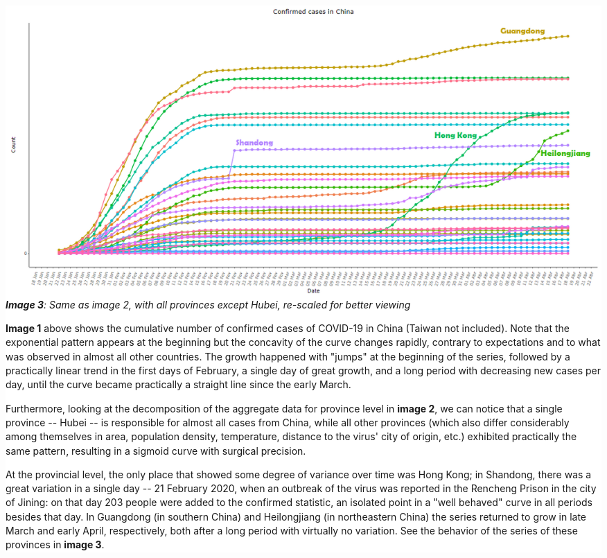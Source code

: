 ![](/img/covid19/f3.png)
***Image 3**: Same as image 2, with all provinces except Hubei, re-scaled for better viewing*


**Image 1** above shows the cumulative number of confirmed cases of COVID-19 in China (Taiwan not included). Note that the exponential pattern appears at the beginning but the concavity of the curve changes rapidly, contrary to expectations and to what was observed in almost all other countries. The growth happened with "jumps" at the beginning of the series, followed by a practically linear trend in the first days of February, a single day of great growth, and a long period with decreasing new cases per day, until the curve became practically a straight line since the early March.

Furthermore, looking at the decomposition of the aggregate data for province level in **image 2**, we can notice that a single province -- Hubei -- is responsible for almost all cases from China, while all other provinces (which also differ considerably among themselves in area, population density, temperature, distance to the virus' city of origin, etc.) exhibited practically the same pattern, resulting in a sigmoid curve with surgical precision.

At the provincial level, the only place that showed some degree of variance over time was Hong Kong; in Shandong, there was a great variation in a single day -- 21 February 2020, when an outbreak of the virus was reported in the Rencheng Prison in the city of Jining: on that day 203 people were added to the confirmed statistic, an isolated point in a "well behaved" curve in all periods besides that day. In Guangdong (in southern China) and Heilongjiang (in northeastern China) the series returned to grow in late March and early April, respectively, both after a long period with virtually no variation. See the behavior of the series of these provinces in **image 3**.

